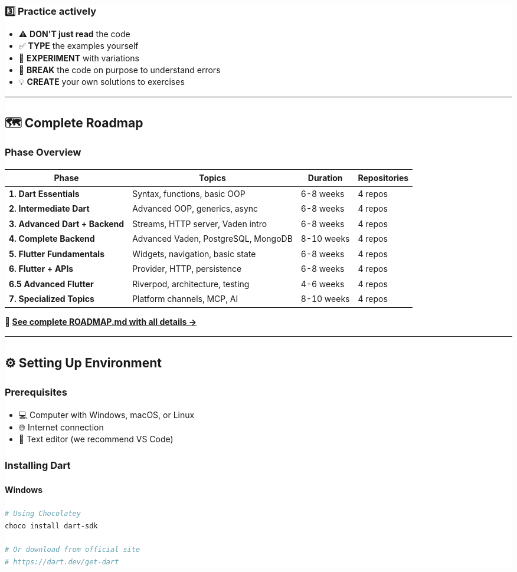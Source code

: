 ### 3️⃣ Practice actively

- ⚠️ **DON'T just read** the code
- ✅ **TYPE** the examples yourself
- 🧪 **EXPERIMENT** with variations
- 🐛 **BREAK** the code on purpose to understand errors
- 💡 **CREATE** your own solutions to exercises

---

<a name="complete-roadmap-en"></a>

## 🗺️ Complete Roadmap

### Phase Overview

| Phase | Topics | Duration | Repositories |
|-------|---------|----------|--------------|
| **1. Dart Essentials** | Syntax, functions, basic OOP | 6-8 weeks | 4 repos |
| **2. Intermediate Dart** | Advanced OOP, generics, async | 6-8 weeks | 4 repos |
| **3. Advanced Dart + Backend** | Streams, HTTP server, Vaden intro | 6-8 weeks | 4 repos |
| **4. Complete Backend** | Advanced Vaden, PostgreSQL, MongoDB | 8-10 weeks | 4 repos |
| **5. Flutter Fundamentals** | Widgets, navigation, basic state | 6-8 weeks | 4 repos |
| **6. Flutter + APIs** | Provider, HTTP, persistence | 6-8 weeks | 4 repos |
| **6.5 Advanced Flutter** | Riverpod, architecture, testing | 4-6 weeks | 4 repos |
| **7. Specialized Topics** | Platform channels, MCP, AI | 8-10 weeks | 4 repos |

**📄 [See complete ROADMAP.md with all details →](./ROADMAP.md)**

---

<a name="setting-up-environment-en"></a>

## ⚙️ Setting Up Environment

### Prerequisites

- 💻 Computer with Windows, macOS, or Linux
- 🌐 Internet connection
- 📝 Text editor (we recommend VS Code)

### Installing Dart

#### Windows
```bash
# Using Chocolatey
choco install dart-sdk

# Or download from official site
# https://dart.dev/get-dart
```
